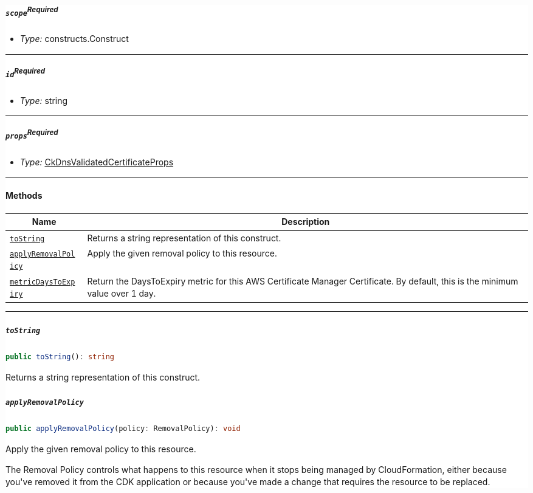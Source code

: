 ##### `scope`<sup>Required</sup> <a name="scope" id="@cloudkitect/components.CkDnsValidatedCertificate.Initializer.parameter.scope"></a>

- *Type:* constructs.Construct

---

##### `id`<sup>Required</sup> <a name="id" id="@cloudkitect/components.CkDnsValidatedCertificate.Initializer.parameter.id"></a>

- *Type:* string

---

##### `props`<sup>Required</sup> <a name="props" id="@cloudkitect/components.CkDnsValidatedCertificate.Initializer.parameter.props"></a>

- *Type:* <a href="#@cloudkitect/components.CkDnsValidatedCertificateProps">CkDnsValidatedCertificateProps</a>

---

#### Methods <a name="Methods" id="Methods"></a>

| **Name** | **Description** |
| --- | --- |
| <code><a href="#@cloudkitect/components.CkDnsValidatedCertificate.toString">toString</a></code> | Returns a string representation of this construct. |
| <code><a href="#@cloudkitect/components.CkDnsValidatedCertificate.applyRemovalPolicy">applyRemovalPolicy</a></code> | Apply the given removal policy to this resource. |
| <code><a href="#@cloudkitect/components.CkDnsValidatedCertificate.metricDaysToExpiry">metricDaysToExpiry</a></code> | Return the DaysToExpiry metric for this AWS Certificate Manager Certificate. By default, this is the minimum value over 1 day. |

---

##### `toString` <a name="toString" id="@cloudkitect/components.CkDnsValidatedCertificate.toString"></a>

```typescript
public toString(): string
```

Returns a string representation of this construct.

##### `applyRemovalPolicy` <a name="applyRemovalPolicy" id="@cloudkitect/components.CkDnsValidatedCertificate.applyRemovalPolicy"></a>

```typescript
public applyRemovalPolicy(policy: RemovalPolicy): void
```

Apply the given removal policy to this resource.

The Removal Policy controls what happens to this resource when it stops
being managed by CloudFormation, either because you've removed it from the
CDK application or because you've made a change that requires the resource
to be replaced.
